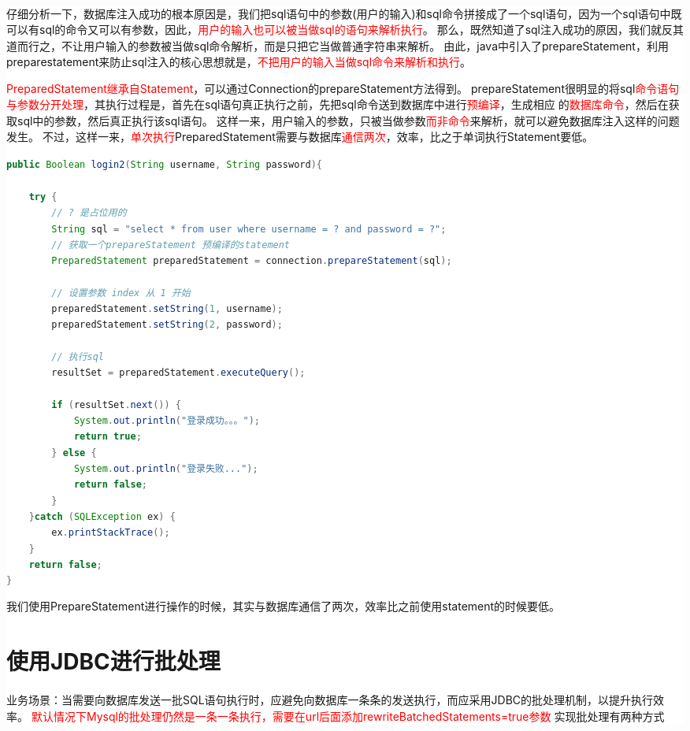 仔细分析一下，数据库注入成功的根本原因是，我们把sql语句中的参数(用户的输入)和sql命令拼接成了一个sql语句，因为一个sql语句中既可以有sql的命令又可以有参数，因此，<span style="color:red">用户的输入也可以被当做sql的语句来解析执行</span>。
那么，既然知道了sql注入成功的原因，我们就反其道而行之，不让用户输入的参数被当做sql命令解析，而是只把它当做普通字符串来解析。
由此，java中引入了prepareStatement，利用preparestatement来防止sql注入的核心思想就是，<span style="color:red">不把用户的输入当做sql命令来解析和执行</span>。



<span style="color:red">PreparedStatement继承自Statement</span>，可以通过Connection的prepareStatement方法得到。
prepareStatement很明显的将sql<span style="color:red">命令语句与参数分开处理</span>，其执行过程是，首先在sql语句真正执行之前，先把sql命令送到数据库中进行<span style="color:red">预编译</span>，生成相应 的<span style="color:red">数据库命令</span>，然后在获取sql中的参数，然后真正执行该sql语句。
这样一来，用户输入的参数，只被当做参数<span style="color:red">而非命令</span>来解析，就可以避免数据库注入这样的问题发生。
不过，这样一来，<span style="color:red">单次执行</span>PreparedStatement需要与数据库<span style="color:red">通信两次</span>，效率，比之于单词执行Statement要低。



```java
public Boolean login2(String username, String password){

    try {
        // ? 是占位用的
        String sql = "select * from user where username = ? and password = ?";
        // 获取一个prepareStatement 预编译的statement
        PreparedStatement preparedStatement = connection.prepareStatement(sql);

        // 设置参数 index 从 1 开始
        preparedStatement.setString(1, username);
        preparedStatement.setString(2, password);

        // 执行sql
        resultSet = preparedStatement.executeQuery();

        if (resultSet.next()) {
            System.out.println("登录成功。。。");
            return true;
        } else {
            System.out.println("登录失败...");
            return false;
        }
    }catch (SQLException ex) {
        ex.printStackTrace();
    }
    return false;
}
```

我们使用PrepareStatement进行操作的时候，其实与数据库通信了两次，效率比之前使用statement的时候要低。

# 使用JDBC进行批处理

业务场景：当需要向数据库发送一批SQL语句执行时，应避免向数据库一条条的发送执行，而应采用JDBC的批处理机制，以提升执行效率。
<span style="color:red">默认情况下Mysql的批处理仍然是一条一条执行，需要在url后面添加rewriteBatchedStatements=true参数</span>
实现批处理有两种方式

